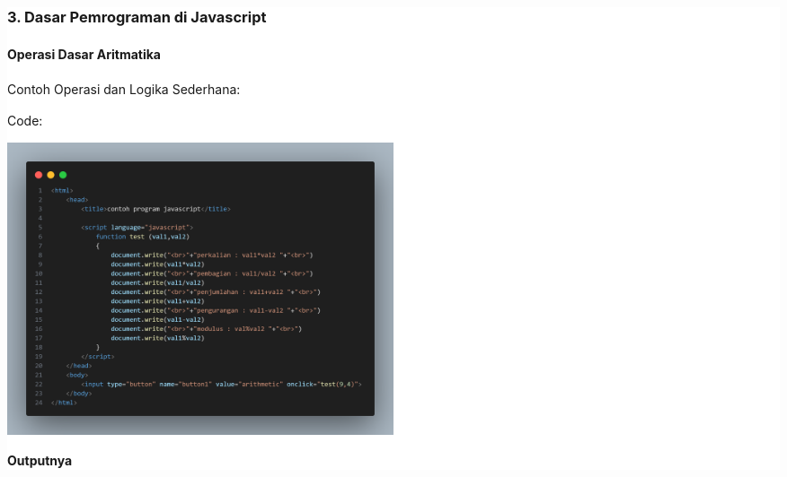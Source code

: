 
### 3. Dasar Pemrograman di Javascript

#### Operasi Dasar Aritmatika

Contoh Operasi dan Logika Sederhana:

Code:

<img src="https://github.com/Mahfuz311/Lab5Web/blob/d39b4099683cba931c84ab9935290aa5d33ffa31/screenshot/vscode6.png" style="width:50%; height:auto;">

**Outputnya**

